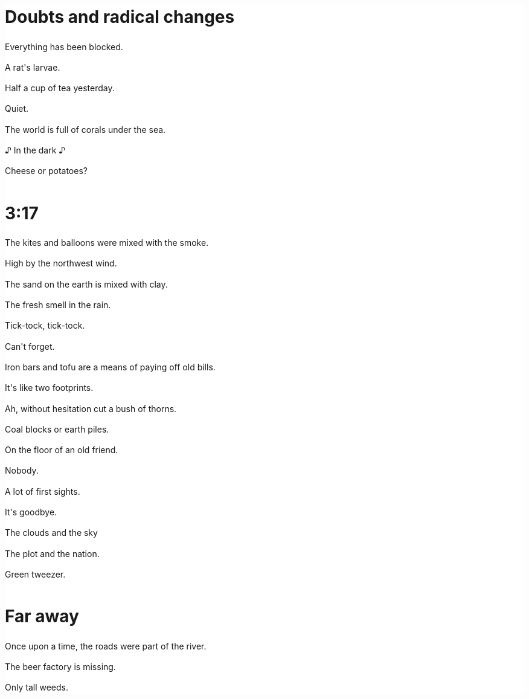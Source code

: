 # Doubts and radical changes

Everything has been blocked.

A rat's larvae.

Half a cup of tea yesterday.

Quiet.

The world is full of corals under the sea.

♪ In the dark ♪

Cheese or potatoes?

# 3:17

The kites and balloons were mixed with the smoke.

High by the northwest wind.

The sand on the earth is mixed with clay.

The fresh smell in the rain.

Tick-tock, tick-tock.

Can't forget.

Iron bars and tofu are a means of paying off old bills.

It's like two footprints.

Ah, without hesitation cut a bush of thorns.

Coal blocks or earth piles.

On the floor of an old friend.

Nobody.

A lot of first sights.

It's goodbye.

The clouds and the sky

The plot and the nation.

Green tweezer.

# Far away

Once upon a time, the roads were part of the river.

The beer factory is missing.

Only tall weeds.
